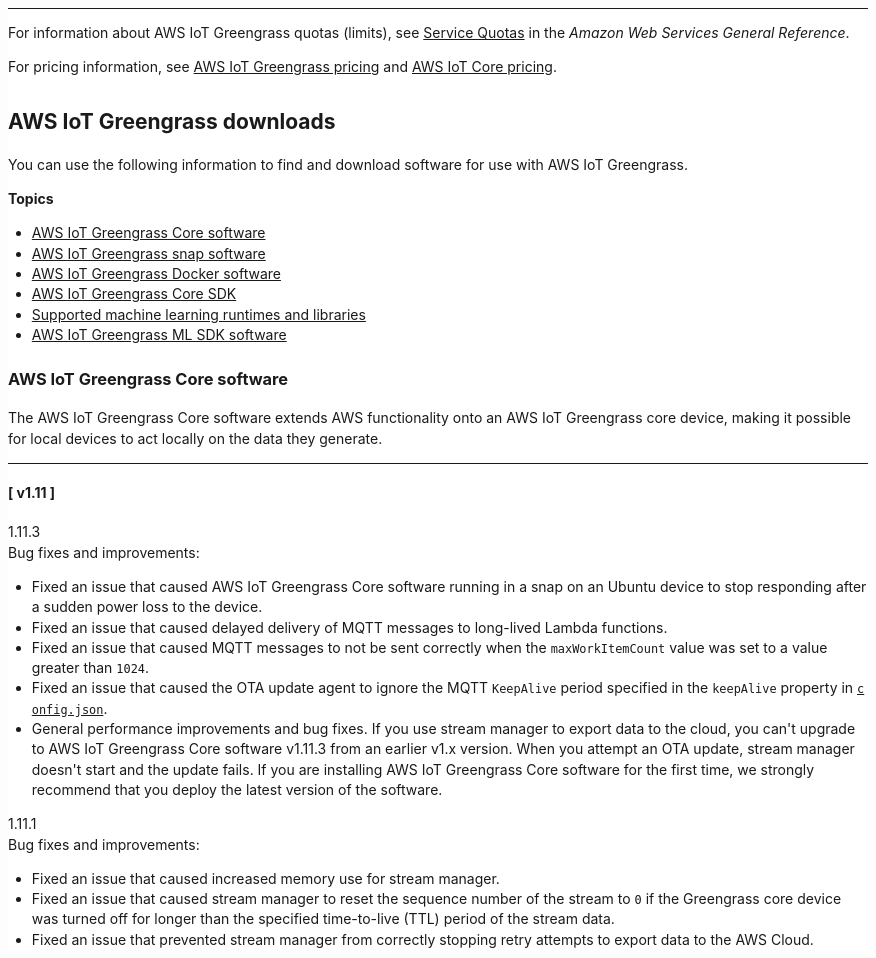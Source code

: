------

<a name="gg-limits-genref"></a>For information about AWS IoT Greengrass quotas \(limits\), see [Service Quotas](https://docs.aws.amazon.com/general/latest/gr/greengrass.html#limits_greengrass) in the *Amazon Web Services General Reference*\.

<a name="gg-iot-pricing"></a>For pricing information, see [AWS IoT Greengrass pricing](http://aws.amazon.com/greengrass/pricing) and [AWS IoT Core pricing](http://aws.amazon.com/iot-core/pricing)\.

## AWS IoT Greengrass downloads<a name="gg-downloads"></a>

 You can use the following information to find and download software for use with AWS IoT Greengrass\. 

**Topics**
+ [AWS IoT Greengrass Core software](#gg-core-download-tab)
+ [AWS IoT Greengrass snap software](#gg-snapstore-download)
+ [AWS IoT Greengrass Docker software](#gg-docker-download)
+ [AWS IoT Greengrass Core SDK](#gg-core-sdk-download)
+ [Supported machine learning runtimes and libraries](#ml-runtimes-libs)
+ [AWS IoT Greengrass ML SDK software](#gg-ml-sdk-download)

### AWS IoT Greengrass Core software<a name="gg-core-download-tab"></a>

<a name="ggc-software-descripton"></a> The AWS IoT Greengrass Core software extends AWS functionality onto an AWS IoT Greengrass core device, making it possible for local devices to act locally on the data they generate\.

------
#### [ v1\.11 ]<a name="ggc-v1.11-tab"></a>

1\.11\.3  
Bug fixes and improvements:  
+ Fixed an issue that caused AWS IoT Greengrass Core software running in a snap on an Ubuntu device to stop responding after a sudden power loss to the device\.
+ Fixed an issue that caused delayed delivery of MQTT messages to long\-lived Lambda functions\. 
+ Fixed an issue that caused MQTT messages to not be sent correctly when the `maxWorkItemCount` value was set to a value greater than `1024`\. 
+ Fixed an issue that caused the OTA update agent to ignore the MQTT `KeepAlive` period specified in the `keepAlive` property in [`config.json`](gg-core.md#config-json)\.
+ General performance improvements and bug fixes\. 
If you use stream manager to export data to the cloud, you can't upgrade to AWS IoT Greengrass Core software v1\.11\.3 from an earlier v1\.x version\. When you attempt an OTA update, stream manager doesn't start and the update fails\. If you are installing AWS IoT Greengrass Core software for the first time, we strongly recommend that you deploy the latest version of the software\.

1\.11\.1  
 Bug fixes and improvements:  
+ Fixed an issue that caused increased memory use for stream manager\.
+ Fixed an issue that caused stream manager to reset the sequence number of the stream to `0` if the Greengrass core device was turned off for longer than the specified time\-to\-live \(TTL\) period of the stream data\.
+ Fixed an issue that prevented stream manager from correctly stopping retry attempts to export data to the AWS Cloud\.
